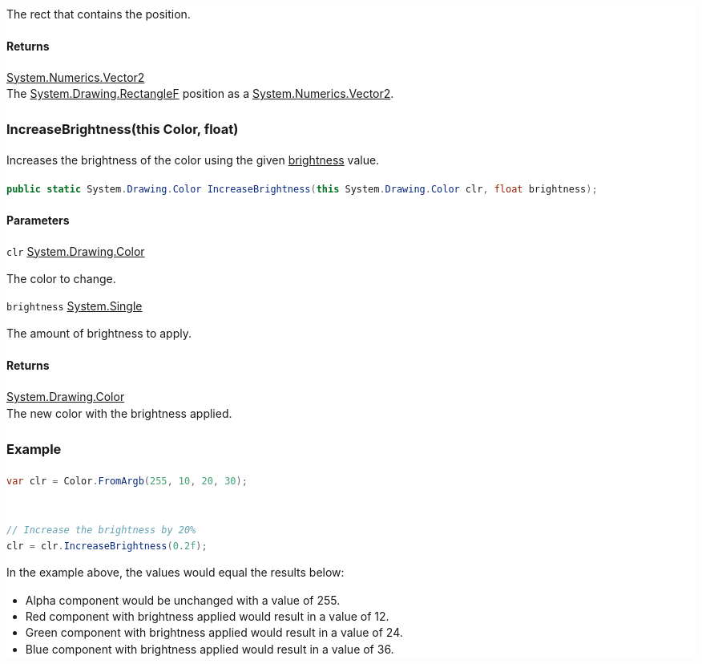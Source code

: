 The rect that contains the position.

#### Returns
[System.Numerics.Vector2](https://docs.microsoft.com/en-us/dotnet/api/System.Numerics.Vector2 'System.Numerics.Vector2')  
The [System.Drawing.RectangleF](https://docs.microsoft.com/en-us/dotnet/api/System.Drawing.RectangleF 'System.Drawing.RectangleF') position as a [System.Numerics.Vector2](https://docs.microsoft.com/en-us/dotnet/api/System.Numerics.Vector2 'System.Numerics.Vector2').

<a name='Velaptor.GameHelpers.IncreaseBrightness(thisSystem.Drawing.Color,float)'></a>

### IncreaseBrightness(this Color, float) 

Increases the brightness of the color using the given [brightness](Velaptor.GameHelpers.md#Velaptor.GameHelpers.IncreaseBrightness(thisSystem.Drawing.Color,float).brightness 'Velaptor.GameHelpers.IncreaseBrightness(this System.Drawing.Color, float).brightness') value.

```csharp
public static System.Drawing.Color IncreaseBrightness(this System.Drawing.Color clr, float brightness);
```
#### Parameters

<a name='Velaptor.GameHelpers.IncreaseBrightness(thisSystem.Drawing.Color,float).clr'></a>

`clr` [System.Drawing.Color](https://docs.microsoft.com/en-us/dotnet/api/System.Drawing.Color 'System.Drawing.Color')

The color to change.

<a name='Velaptor.GameHelpers.IncreaseBrightness(thisSystem.Drawing.Color,float).brightness'></a>

`brightness` [System.Single](https://docs.microsoft.com/en-us/dotnet/api/System.Single 'System.Single')

The amount of brightness to apply.

#### Returns
[System.Drawing.Color](https://docs.microsoft.com/en-us/dotnet/api/System.Drawing.Color 'System.Drawing.Color')  
The new color with the brightness applied.

### Example
  
```csharp  
var clr = Color.FromArgb(255, 10, 20, 30);  
  
  
// Increase the brightness by 20%  
clr = clr.IncreaseBrightness(0.2f);  
```  
  
In the example above, the values would equal the results below:  
- Alpha component would be unchanged with a value of 255.  
- Red component with brightness applied would result in a value of 12.  
- Green component with brightness applied would result in a value of 24.  
- Blue component with brightness applied would result in a value of 36.
